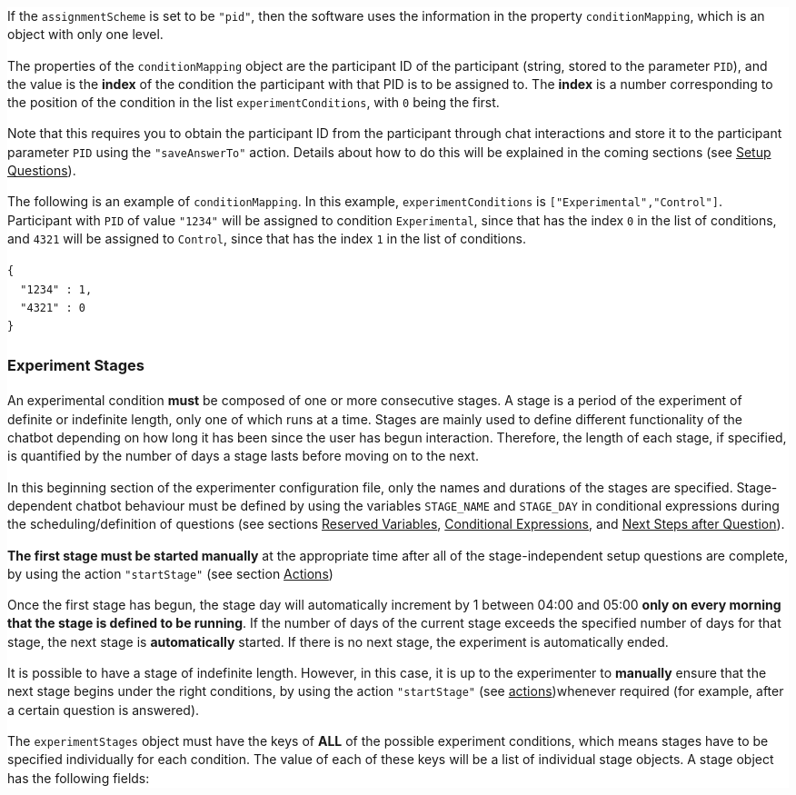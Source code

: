 If the `assignmentScheme` is set to be `"pid"`, then the software uses the information in the property `conditionMapping`, which is an object with only one level. 

The properties of the `conditionMapping` object are the participant ID of the participant (string, stored to the parameter `PID`), and the value is the **index** of the condition the participant with that PID is to be assigned to. The **index** is a number corresponding to the position of the condition in the list `experimentConditions`, with `0` being the first.

Note that this requires you to obtain the participant ID from the participant through chat interactions and store it to the participant parameter `PID` using the `"saveAnswerTo"` action. Details about how to do this will be explained in the coming sections (see [Setup Questions](#span-idsetup-setup-questions-and-starting-the-experimentspan)).

The following is an example of `conditionMapping`. In this example, `experimentConditions` is `["Experimental","Control"]`. Participant with `PID` of value `"1234"` will be assigned to condition `Experimental`, since that has the index `0` in the list of conditions, and `4321` will be assigned to `Control`, since that has the index `1` in the list of conditions.

```
{
  "1234" : 1,
  "4321" : 0
}
```

### <span id="Stages"> Experiment Stages </span>

An experimental condition **must** be composed of one or more consecutive stages. A stage is a period of the experiment of definite or indefinite length, only one of which runs at a time. Stages are mainly used to define different functionality of the chatbot depending on how long it has been since the user has begun interaction. Therefore, the length of each stage, if specified, is quantified by the number of days a stage lasts before moving on to the next.

In this beginning section of the experimenter configuration file, only the names and durations of the stages are specified. Stage-dependent chatbot behaviour must be defined by using the variables `STAGE_NAME` and `STAGE_DAY` in conditional expressions during the scheduling/definition of questions (see sections <a href="#ReservedVars">Reserved Variables</a>, <a href="#Conditions">Conditional Expressions</a>, and <a href="#CondNextSteps">Next Steps after Question</a>).

**The first stage must be started manually** at the appropriate time after all of the stage-independent setup questions are complete, by using the action `"startStage"` (see section <a href="#Actions">Actions</a>)

Once the first stage has begun, the stage day will automatically increment by 1 between 04:00 and 05:00 **only on every morning that the stage is defined to be running**. If the number of days of the current stage exceeds the specified number of days for that stage, the next stage is **automatically** started. If there is no next stage, the experiment is automatically ended.

It is possible to have a stage of indefinite length. However, in this case, it is up to the experimenter to **manually** ensure that the next stage begins under the right conditions, by using the action `"startStage"` (see [actions](#span-idactions-actions-span))whenever required (for example, after a certain question is answered).

The `experimentStages` object must have the keys of **ALL** of the possible experiment conditions, which means stages have to be specified individually for each condition. The value of each of these keys will be a list of individual stage objects. A stage object has the following fields:
